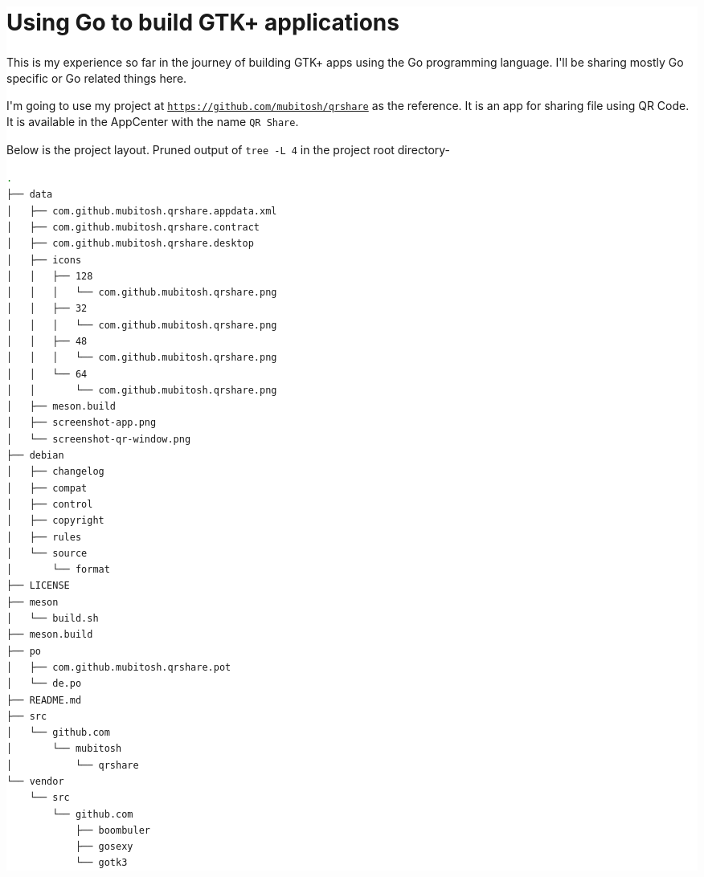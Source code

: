 # Using Go to build GTK+ applications

This is my experience so far in the journey of building GTK+ apps using the Go programming language. I'll be sharing mostly Go specific or Go related things here.

I'm going to use my project at [`https://github.com/mubitosh/qrshare`](https://github.com/mubitosh/qrshare) as the reference. It is an app for sharing file using QR Code. It is available in the AppCenter with the name `QR Share`.

Below is the project layout.
Pruned output of `tree -L 4` in the project root directory- 

```bash
.
├── data
│   ├── com.github.mubitosh.qrshare.appdata.xml
│   ├── com.github.mubitosh.qrshare.contract
│   ├── com.github.mubitosh.qrshare.desktop
│   ├── icons
│   │   ├── 128
│   │   │   └── com.github.mubitosh.qrshare.png
│   │   ├── 32
│   │   │   └── com.github.mubitosh.qrshare.png
│   │   ├── 48
│   │   │   └── com.github.mubitosh.qrshare.png
│   │   └── 64
│   │       └── com.github.mubitosh.qrshare.png
│   ├── meson.build
│   ├── screenshot-app.png
│   └── screenshot-qr-window.png
├── debian
│   ├── changelog
│   ├── compat
│   ├── control
│   ├── copyright
│   ├── rules
│   └── source
│       └── format
├── LICENSE
├── meson
│   └── build.sh
├── meson.build
├── po
│   ├── com.github.mubitosh.qrshare.pot
│   └── de.po
├── README.md
├── src
│   └── github.com
│       └── mubitosh
│           └── qrshare
└── vendor
    └── src
        └── github.com
            ├── boombuler
            ├── gosexy
            └── gotk3
```
